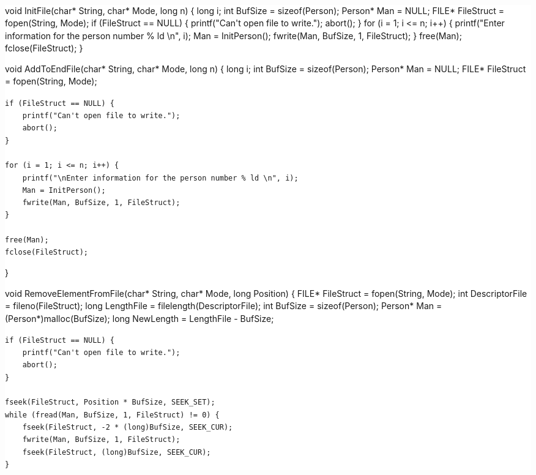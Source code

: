 void InitFile(char* String, char* Mode, long n) {
	long i;
	int BufSize = sizeof(Person);
	Person* Man = NULL;
	FILE* FileStruct = fopen(String, Mode);
	if (FileStruct == NULL) {
		printf("Can't open file to write.");
		abort();
	}
	for (i = 1; i <= n; i++) {
		printf("Enter information for the person number % ld \n", i); 
		Man = InitPerson();
		fwrite(Man, BufSize, 1, FileStruct);
	}
	free(Man);
	fclose(FileStruct);
}

void AddToEndFile(char* String, char* Mode, long n) {
	long i;
	int BufSize = sizeof(Person);
	Person* Man = NULL;
	FILE* FileStruct = fopen(String, Mode);

	if (FileStruct == NULL) {
		printf("Can't open file to write.");
		abort();
	}

	for (i = 1; i <= n; i++) {
		printf("\nEnter information for the person number % ld \n", i); 
		Man = InitPerson();
		fwrite(Man, BufSize, 1, FileStruct);
	}

	free(Man);
	fclose(FileStruct);
}

void RemoveElementFromFile(char* String, char* Mode, long Position) {
	FILE* FileStruct = fopen(String, Mode);
	int DescriptorFile = fileno(FileStruct);
	long LengthFile = filelength(DescriptorFile);
	int BufSize = sizeof(Person);
	Person* Man = (Person*)malloc(BufSize);
	long NewLength = LengthFile - BufSize;

	if (FileStruct == NULL) {
		printf("Can't open file to write.");
		abort();
	}

	fseek(FileStruct, Position * BufSize, SEEK_SET);
	while (fread(Man, BufSize, 1, FileStruct) != 0) {
		fseek(FileStruct, -2 * (long)BufSize, SEEK_CUR);
		fwrite(Man, BufSize, 1, FileStruct);
		fseek(FileStruct, (long)BufSize, SEEK_CUR);
	}
